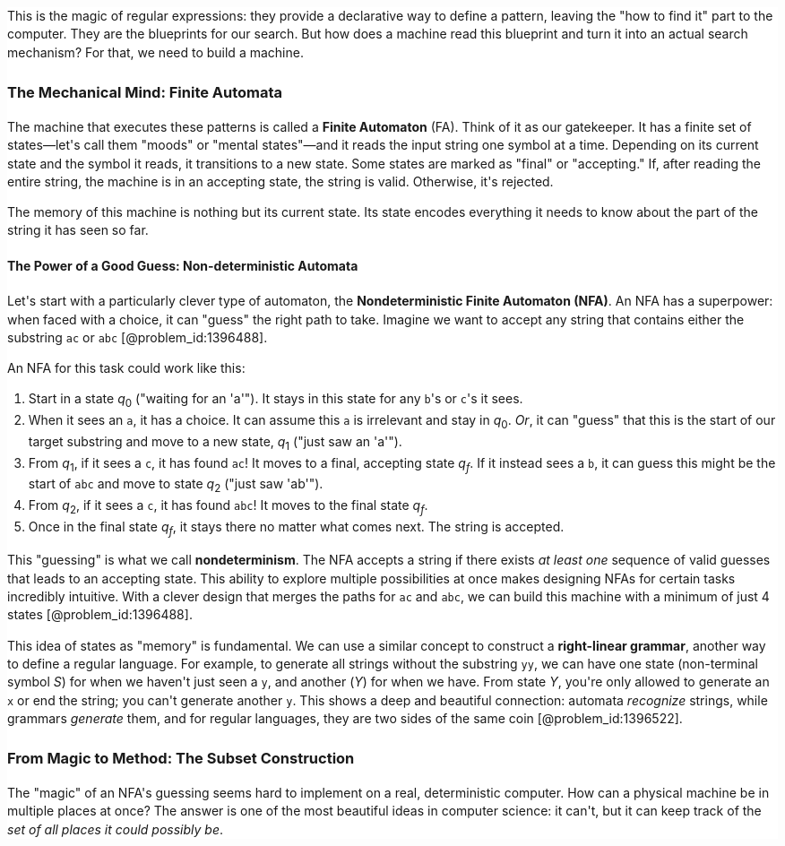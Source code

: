This is the magic of regular expressions: they provide a declarative way to define a pattern, leaving the "how to find it" part to the computer. They are the blueprints for our search. But how does a machine read this blueprint and turn it into an actual search mechanism? For that, we need to build a machine.

### The Mechanical Mind: Finite Automata

The machine that executes these patterns is called a **Finite Automaton** (FA). Think of it as our gatekeeper. It has a finite set of states—let's call them "moods" or "mental states"—and it reads the input string one symbol at a time. Depending on its current state and the symbol it reads, it transitions to a new state. Some states are marked as "final" or "accepting." If, after reading the entire string, the machine is in an accepting state, the string is valid. Otherwise, it's rejected.

The memory of this machine is nothing but its current state. Its state encodes everything it needs to know about the part of the string it has seen so far.

#### The Power of a Good Guess: Non-deterministic Automata

Let's start with a particularly clever type of automaton, the **Nondeterministic Finite Automaton (NFA)**. An NFA has a superpower: when faced with a choice, it can "guess" the right path to take. Imagine we want to accept any string that contains either the substring `ac` or `abc` [@problem_id:1396488].

An NFA for this task could work like this:
1.  Start in a state $q_0$ ("waiting for an 'a'"). It stays in this state for any `b`'s or `c`'s it sees.
2.  When it sees an `a`, it has a choice. It can assume this `a` is irrelevant and stay in $q_0$. *Or*, it can "guess" that this is the start of our target substring and move to a new state, $q_1$ ("just saw an 'a'").
3.  From $q_1$, if it sees a `c`, it has found `ac`! It moves to a final, accepting state $q_f$. If it instead sees a `b`, it can guess this might be the start of `abc` and move to state $q_2$ ("just saw 'ab'").
4.  From $q_2$, if it sees a `c`, it has found `abc`! It moves to the final state $q_f$.
5.  Once in the final state $q_f$, it stays there no matter what comes next. The string is accepted.

This "guessing" is what we call **nondeterminism**. The NFA accepts a string if there exists *at least one* sequence of valid guesses that leads to an accepting state. This ability to explore multiple possibilities at once makes designing NFAs for certain tasks incredibly intuitive. With a clever design that merges the paths for `ac` and `abc`, we can build this machine with a minimum of just 4 states [@problem_id:1396488].

This idea of states as "memory" is fundamental. We can use a similar concept to construct a **right-linear grammar**, another way to define a regular language. For example, to generate all strings without the substring `yy`, we can have one state (non-terminal symbol $S$) for when we haven't just seen a `y`, and another ($Y$) for when we have. From state $Y$, you're only allowed to generate an `x` or end the string; you can't generate another `y`. This shows a deep and beautiful connection: automata *recognize* strings, while grammars *generate* them, and for regular languages, they are two sides of the same coin [@problem_id:1396522].

### From Magic to Method: The Subset Construction

The "magic" of an NFA's guessing seems hard to implement on a real, deterministic computer. How can a physical machine be in multiple places at once? The answer is one of the most beautiful ideas in computer science: it can't, but it can keep track of the *set of all places it could possibly be*.
